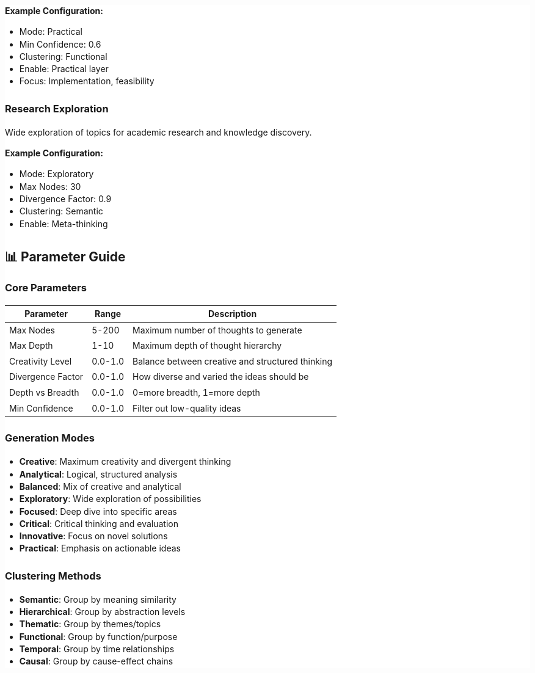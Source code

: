 **Example Configuration:**
- Mode: Practical
- Min Confidence: 0.6
- Clustering: Functional
- Enable: Practical layer
- Focus: Implementation, feasibility

### Research Exploration
Wide exploration of topics for academic research and knowledge discovery.

**Example Configuration:**
- Mode: Exploratory
- Max Nodes: 30
- Divergence Factor: 0.9
- Clustering: Semantic
- Enable: Meta-thinking

## 📊 Parameter Guide

### Core Parameters

| Parameter | Range | Description |
|-----------|-------|-------------|
| Max Nodes | 5-200 | Maximum number of thoughts to generate |
| Max Depth | 1-10 | Maximum depth of thought hierarchy |
| Creativity Level | 0.0-1.0 | Balance between creative and structured thinking |
| Divergence Factor | 0.0-1.0 | How diverse and varied the ideas should be |
| Depth vs Breadth | 0.0-1.0 | 0=more breadth, 1=more depth |
| Min Confidence | 0.0-1.0 | Filter out low-quality ideas |

### Generation Modes

- **Creative**: Maximum creativity and divergent thinking
- **Analytical**: Logical, structured analysis
- **Balanced**: Mix of creative and analytical
- **Exploratory**: Wide exploration of possibilities
- **Focused**: Deep dive into specific areas
- **Critical**: Critical thinking and evaluation
- **Innovative**: Focus on novel solutions
- **Practical**: Emphasis on actionable ideas

### Clustering Methods

- **Semantic**: Group by meaning similarity
- **Hierarchical**: Group by abstraction levels
- **Thematic**: Group by themes/topics
- **Functional**: Group by function/purpose
- **Temporal**: Group by time relationships
- **Causal**: Group by cause-effect chains
